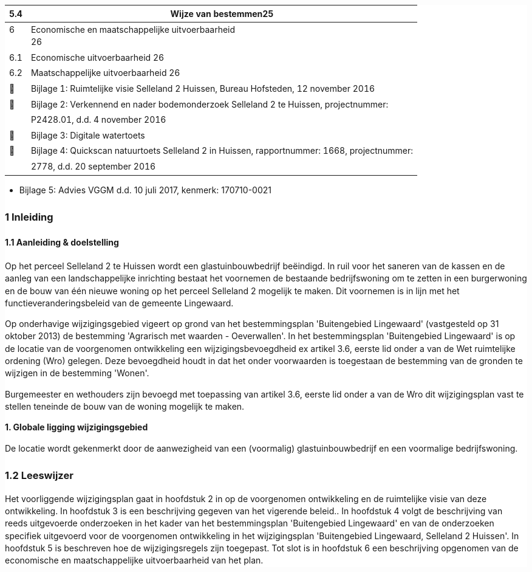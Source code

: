 | 5.4 | Wijze van bestemmen25                                                                        |
|-----|----------------------------------------------------------------------------------------------|
| 6   | Economische en maatschappelijke uitvoerbaarheid<br>26                                        |
| 6.1 | Economische uitvoerbaarheid 26                                                               |
| 6.2 | Maatschappelijke uitvoerbaarheid 26                                                          |
|    | Bijlage 1: Ruimtelijke visie Selleland 2 Huissen, Bureau Hofsteden, 12 november 2016         |
|    | Bijlage 2: Verkennend en nader bodemonderzoek Selleland 2 te Huissen, projectnummer:         |
|     | P2428.01, d.d. 4 november 2016                                                               |
|    | Bijlage 3: Digitale watertoets                                                               |
|    | Bijlage 4: Quickscan natuurtoets Selleland 2 in Huissen, rapportnummer: 1668, projectnummer: |
|     | 2778, d.d. 20 september 2016                                                                 |

- Bijlage 5: Advies VGGM d.d. 10 juli 2017, kenmerk: 170710-0021
### **1 Inleiding**

#### **1.1 Aanleiding & doelstelling**

Op het perceel Selleland 2 te Huissen wordt een glastuinbouwbedrijf beëindigd. In ruil voor het saneren van de kassen en de aanleg van een landschappelijke inrichting bestaat het voornemen de bestaande bedrijfswoning om te zetten in een burgerwoning en de bouw van één nieuwe woning op het perceel Selleland 2 mogelijk te maken. Dit voornemen is in lijn met het functieveranderingsbeleid van de gemeente Lingewaard.

Op onderhavige wijzigingsgebied vigeert op grond van het bestemmingsplan 'Buitengebied Lingewaard' (vastgesteld op 31 oktober 2013) de bestemming 'Agrarisch met waarden - Oeverwallen'. In het bestemmingsplan 'Buitengebied Lingewaard' is op de locatie van de voorgenomen ontwikkeling een wijzigingsbevoegdheid ex artikel 3.6, eerste lid onder a van de Wet ruimtelijke ordening (Wro) gelegen. Deze bevoegdheid houdt in dat het onder voorwaarden is toegestaan de bestemming van de gronden te wijzigen in de bestemming 'Wonen'.

Burgemeester en wethouders zijn bevoegd met toepassing van artikel 3.6, eerste lid onder a van de Wro dit wijzigingsplan vast te stellen teneinde de bouw van de woning mogelijk te maken.

**1. Globale ligging wijzigingsgebied**

De locatie wordt gekenmerkt door de aanwezigheid van een (voormalig) glastuinbouwbedrijf en een voormalige bedrijfswoning.

### **1.2 Leeswijzer**

Het voorliggende wijzigingsplan gaat in hoofdstuk 2 in op de voorgenomen ontwikkeling en de ruimtelijke visie van deze ontwikkeling. In hoofdstuk 3 is een beschrijving gegeven van het vigerende beleid.. In hoofdstuk 4 volgt de beschrijving van reeds uitgevoerde onderzoeken in het kader van het bestemmingsplan 'Buitengebied Lingewaard' en van de onderzoeken specifiek uitgevoerd voor de voorgenomen ontwikkeling in het wijzigingsplan 'Buitengebied Lingewaard, Selleland 2 Huissen'. In hoofdstuk 5 is beschreven hoe de wijzigingsregels zijn toegepast. Tot slot is in hoofdstuk 6 een beschrijving opgenomen van de economische en maatschappelijke uitvoerbaarheid van het plan.
